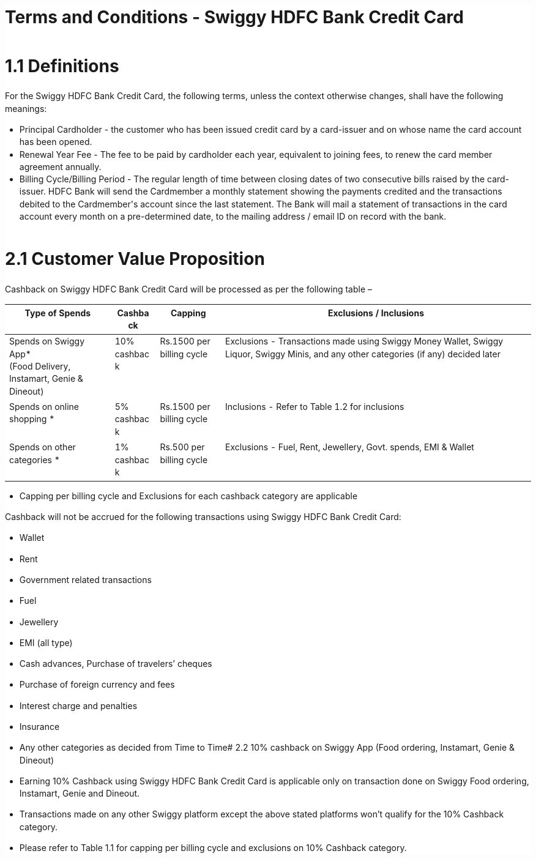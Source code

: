 # Terms and Conditions - Swiggy HDFC Bank Credit Card

# 1.1 Definitions

For the Swiggy HDFC Bank Credit Card, the following terms, unless the context otherwise changes, shall have the following meanings:

- Principal Cardholder - the customer who has been issued credit card by a card-issuer and on whose name the card account has been opened.
- Renewal Year Fee - The fee to be paid by cardholder each year, equivalent to joining fees, to renew the card member agreement annually.
- Billing Cycle/Billing Period - The regular length of time between closing dates of two consecutive bills raised by the card-issuer. HDFC Bank will send the Cardmember a monthly statement showing the payments credited and the transactions debited to the Cardmember's account since the last statement. The Bank will mail a statement of transactions in the card account every month on a pre-determined date, to the mailing address / email ID on record with the bank.

# 2.1 Customer Value Proposition

Cashback on Swiggy HDFC Bank Credit Card will be processed as per the following table –

|Type of Spends|Cashback|Capping|Exclusions / Inclusions|
|---|---|---|---|
|Spends on Swiggy App*<br/>(Food Delivery, Instamart, Genie & Dineout)|10% cashback|Rs.1500 per billing cycle|Exclusions - Transactions made using Swiggy Money Wallet, Swiggy Liquor, Swiggy Minis, and any other categories (if any) decided later|
|Spends on online shopping *|5% cashback|Rs.1500 per billing cycle|Inclusions - Refer to Table 1.2 for inclusions|
|Spends on other categories *|1% cashback|Rs.500 per billing cycle|Exclusions - Fuel, Rent, Jewellery, Govt. spends, EMI & Wallet|

* Capping per billing cycle and Exclusions for each cashback category are applicable

Cashback will not be accrued for the following transactions using Swiggy HDFC Bank Credit Card:

- Wallet
- Rent
- Government related transactions
- Fuel
- Jewellery
- EMI (all type)
- Cash advances, Purchase of travelers’ cheques
- Purchase of foreign currency and fees
- Interest charge and penalties
- Insurance
- Any other categories as decided from Time to Time# 2.2 10% cashback on Swiggy App (Food ordering, Instamart, Genie & Dineout)

- Earning 10% Cashback using Swiggy HDFC Bank Credit Card is applicable only on transaction done on Swiggy Food ordering, Instamart, Genie and Dineout.
- Transactions made on any other Swiggy platform except the above stated platforms won’t qualify for the 10% Cashback category.
- Please refer to Table 1.1 for capping per billing cycle and exclusions on 10% Cashback category.
